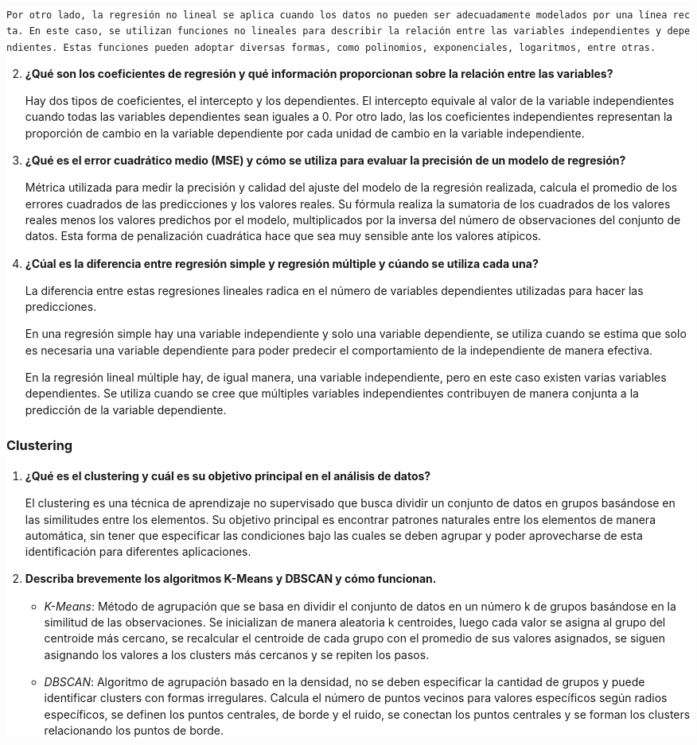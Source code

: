     Por otro lado, la regresión no lineal se aplica cuando los datos no pueden ser adecuadamente modelados por una línea recta. En este caso, se utilizan funciones no lineales para describir la relación entre las variables independientes y dependientes. Estas funciones pueden adoptar diversas formas, como polinomios, exponenciales, logaritmos, entre otras.

2. **¿Qué son los coeficientes de regresión y qué información proporcionan sobre la relación entre las variables?**

    Hay dos tipos de coeficientes, el intercepto y los dependientes. El intercepto equivale al valor de la variable independientes cuando todas las variables dependientes sean iguales a 0. Por otro lado, las los coeficientes independientes representan la proporción de cambio en la variable dependiente por cada unidad de cambio en la variable independiente.

3. **¿Qué es el error cuadrático medio (MSE) y cómo se utiliza para evaluar la precisión de un modelo de regresión?**

    Métrica utilizada para medir la precisión y calidad del ajuste del modelo de la regresión realizada, calcula el promedio de los errores cuadrados de las predicciones y los valores reales. Su fórmula realiza la sumatoria de los cuadrados de los valores reales menos los valores predichos por el modelo, multiplicados por la inversa del número de observaciones del conjunto de datos. Esta forma de penalización cuadrática hace que sea muy sensible ante los valores atípicos.


4. **¿Cúal es la diferencia entre regresión simple y regresión múltiple y cúando se utiliza cada una?**

    La diferencia entre estas regresiones lineales radica en el número de variables dependientes utilizadas para hacer las predicciones.

    En una regresión simple hay una variable independiente y solo una variable dependiente, se utiliza cuando se estima que solo es necesaria una variable dependiente para poder predecir el comportamiento de la independiente de manera efectiva.

    En la regresión lineal múltiple hay, de igual manera, una variable independiente, pero en este caso existen varias variables dependientes. Se utiliza cuando se cree que múltiples variables independientes contribuyen de manera conjunta a la predicción de la variable dependiente.

### Clustering
1. **¿Qué es el clustering y cuál es su objetivo principal en el análisis de datos?**

    El clustering es una técnica de aprendizaje no supervisado que busca dividir un conjunto de datos en grupos basándose en las similitudes entre los elementos. Su objetivo principal es encontrar patrones naturales entre los elementos de manera automática, sin tener que especificar las condiciones bajo las cuales se deben agrupar y poder aprovecharse de esta identificación para diferentes aplicaciones.

2. **Describa brevemente los algoritmos K-Means y DBSCAN y cómo funcionan.**

    - _K-Means_: Método de agrupación que se basa en dividir el conjunto de datos en un número k de grupos basándose en la similitud de las observaciones. Se inicializan de manera aleatoria k centroides, luego cada valor se asigna al grupo del centroide más cercano, se recalcular el centroide de cada grupo con el promedio de sus valores asignados, se siguen asignando los valores a los clusters más cercanos y se repiten los pasos.

    - _DBSCAN_: Algoritmo de agrupación basado en la densidad, no se deben especificar la cantidad de grupos y puede identificar clusters con formas irregulares. Calcula el número de puntos vecinos para valores específicos según radios específicos, se definen los puntos centrales, de borde y el ruido, se conectan los puntos centrales y se forman los clusters relacionando los puntos de borde.
